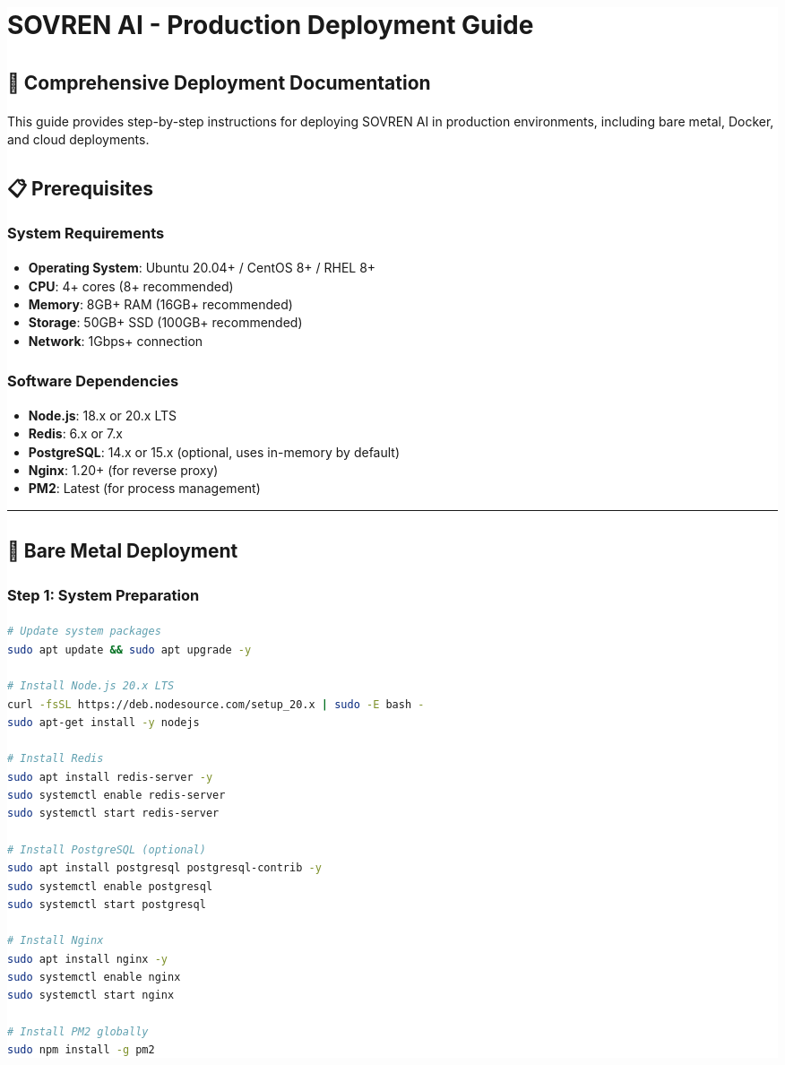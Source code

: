 # SOVREN AI - Production Deployment Guide

## 🚀 Comprehensive Deployment Documentation

This guide provides step-by-step instructions for deploying SOVREN AI in production environments, including bare metal, Docker, and cloud deployments.

## 📋 Prerequisites

### System Requirements
- **Operating System**: Ubuntu 20.04+ / CentOS 8+ / RHEL 8+
- **CPU**: 4+ cores (8+ recommended)
- **Memory**: 8GB+ RAM (16GB+ recommended)
- **Storage**: 50GB+ SSD (100GB+ recommended)
- **Network**: 1Gbps+ connection

### Software Dependencies
- **Node.js**: 18.x or 20.x LTS
- **Redis**: 6.x or 7.x
- **PostgreSQL**: 14.x or 15.x (optional, uses in-memory by default)
- **Nginx**: 1.20+ (for reverse proxy)
- **PM2**: Latest (for process management)

---

## 🔧 Bare Metal Deployment

### Step 1: System Preparation

```bash
# Update system packages
sudo apt update && sudo apt upgrade -y

# Install Node.js 20.x LTS
curl -fsSL https://deb.nodesource.com/setup_20.x | sudo -E bash -
sudo apt-get install -y nodejs

# Install Redis
sudo apt install redis-server -y
sudo systemctl enable redis-server
sudo systemctl start redis-server

# Install PostgreSQL (optional)
sudo apt install postgresql postgresql-contrib -y
sudo systemctl enable postgresql
sudo systemctl start postgresql

# Install Nginx
sudo apt install nginx -y
sudo systemctl enable nginx
sudo systemctl start nginx

# Install PM2 globally
sudo npm install -g pm2
```
